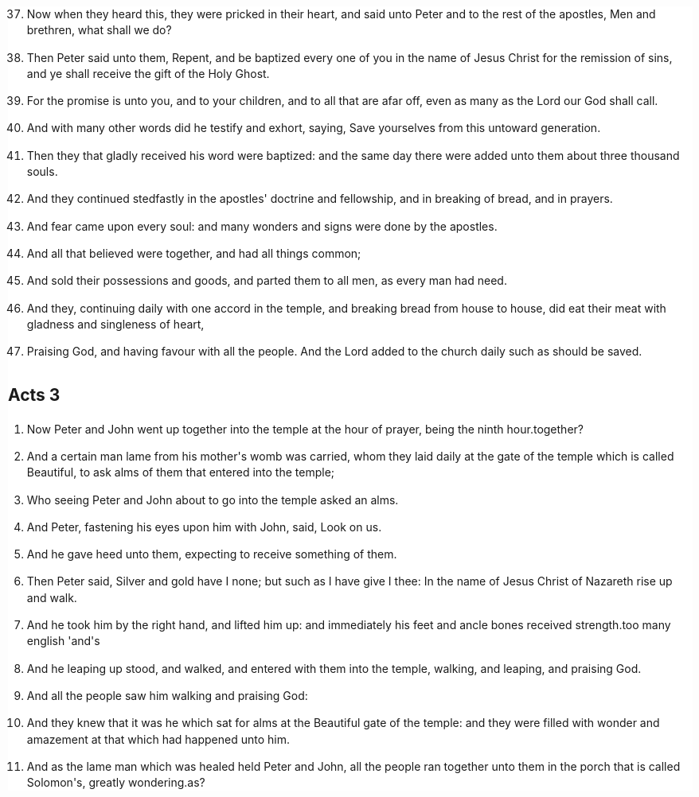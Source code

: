 37. Now when they heard this, they were pricked in their heart, and said unto Peter and to the rest of the apostles, Men and brethren, what shall we do?

38. Then Peter said unto them, Repent, and be baptized every one of you in the name of Jesus Christ for the remission of sins, and ye shall receive the gift of the Holy Ghost.

39. For the promise is unto you, and to your children, and to all that are afar off, even as many as the Lord our God shall call.

40. And with many other words did he testify and exhort, saying, Save yourselves from this untoward generation.

41. Then they that gladly received his word were baptized: and the same day there were added unto them about three thousand souls.

42. And they continued stedfastly in the apostles' doctrine and fellowship, and in breaking of bread, and in prayers.

43. And fear came upon every soul: and many wonders and signs were done by the apostles.

44. And all that believed were together, and had all things common;

45. And sold their possessions and goods, and parted them to all men, as every man had need.

46. And they, continuing daily with one accord in the temple, and breaking bread from house to house, did eat their meat with gladness and singleness of heart,

47. Praising God, and having favour with all the people. And the Lord added to the church daily such as should be saved. 

## Acts 3

1. Now Peter and John went up together into the temple at the hour of prayer, being the ninth hour.together?

2. And a certain man lame from his mother's womb was carried, whom they laid daily at the gate of the temple which is called Beautiful, to ask alms of them that entered into the temple;

3. Who seeing Peter and John about to go into the temple asked an alms.

4. And Peter, fastening his eyes upon him with John, said, Look on us.

5. And he gave heed unto them, expecting to receive something of them.

6. Then Peter said, Silver and gold have I none; but such as I have give I thee: In the name of Jesus Christ of Nazareth rise up and walk.

7. And he took him by the right hand, and lifted him up: and immediately his feet and ancle bones received strength.too many english 'and's

8. And he leaping up stood, and walked, and entered with them into the temple, walking, and leaping, and praising God.

9. And all the people saw him walking and praising God:

10. And they knew that it was he which sat for alms at the Beautiful gate of the temple: and they were filled with wonder and amazement at that which had happened unto him.

11. And as the lame man which was healed held Peter and John, all the people ran together unto them in the porch that is called Solomon's, greatly wondering.as?
